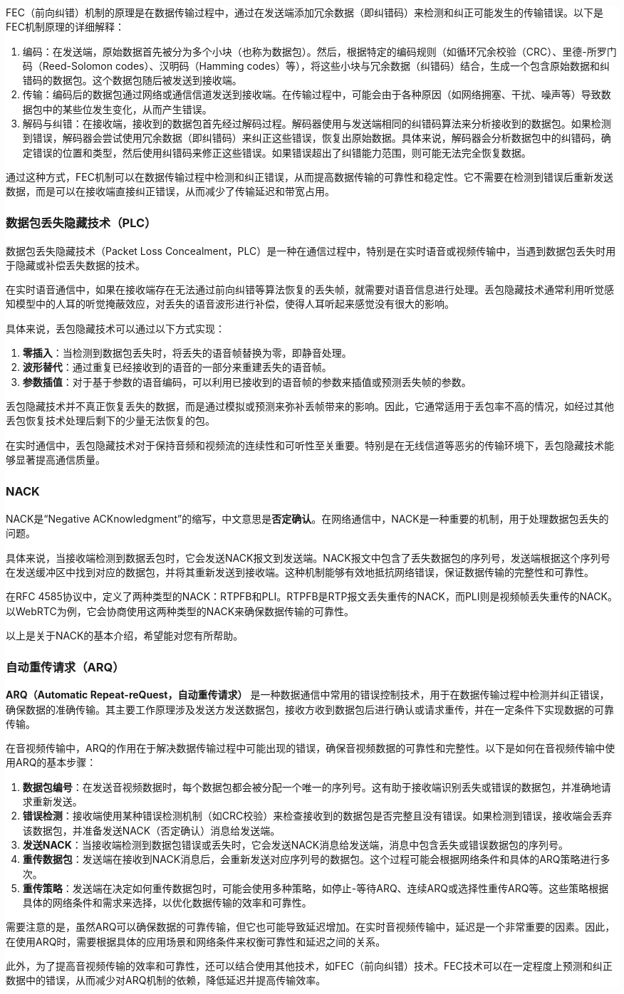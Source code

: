 FEC（前向纠错）机制的原理是在数据传输过程中，通过在发送端添加冗余数据（即纠错码）来检测和纠正可能发生的传输错误。以下是FEC机制原理的详细解释：

1. 编码：在发送端，原始数据首先被分为多个小块（也称为数据包）。然后，根据特定的编码规则（如循环冗余校验（CRC）、里德-所罗门码（Reed-Solomon codes）、汉明码（Hamming codes）等），将这些小块与冗余数据（纠错码）结合，生成一个包含原始数据和纠错码的数据包。这个数据包随后被发送到接收端。
2. 传输：编码后的数据包通过网络或通信信道发送到接收端。在传输过程中，可能会由于各种原因（如网络拥塞、干扰、噪声等）导致数据包中的某些位发生变化，从而产生错误。
3. 解码与纠错：在接收端，接收到的数据包首先经过解码过程。解码器使用与发送端相同的纠错码算法来分析接收到的数据包。如果检测到错误，解码器会尝试使用冗余数据（即纠错码）来纠正这些错误，恢复出原始数据。具体来说，解码器会分析数据包中的纠错码，确定错误的位置和类型，然后使用纠错码来修正这些错误。如果错误超出了纠错能力范围，则可能无法完全恢复数据。

通过这种方式，FEC机制可以在数据传输过程中检测和纠正错误，从而提高数据传输的可靠性和稳定性。它不需要在检测到错误后重新发送数据，而是可以在接收端直接纠正错误，从而减少了传输延迟和带宽占用。

### 数据包丢失隐藏技术（PLC）

数据包丢失隐藏技术（Packet Loss Concealment，PLC）是一种在通信过程中，特别是在实时语音或视频传输中，当遇到数据包丢失时用于隐藏或补偿丢失数据的技术。

在实时语音通信中，如果在接收端存在无法通过前向纠错等算法恢复的丢失帧，就需要对语音信息进行处理。丢包隐藏技术通常利用听觉感知模型中的人耳的听觉掩蔽效应，对丢失的语音波形进行补偿，使得人耳听起来感觉没有很大的影响。

具体来说，丢包隐藏技术可以通过以下方式实现：

1. **零插入**：当检测到数据包丢失时，将丢失的语音帧替换为零，即静音处理。
2. **波形替代**：通过重复已经接收到的语音的一部分来重建丢失的语音帧。
3. **参数插值**：对于基于参数的语音编码，可以利用已接收到的语音帧的参数来插值或预测丢失帧的参数。

丢包隐藏技术并不真正恢复丢失的数据，而是通过模拟或预测来弥补丢帧带来的影响。因此，它通常适用于丢包率不高的情况，如经过其他丢包恢复技术处理后剩下的少量无法恢复的包。

在实时通信中，丢包隐藏技术对于保持音频和视频流的连续性和可听性至关重要。特别是在无线信道等恶劣的传输环境下，丢包隐藏技术能够显著提高通信质量。

### NACK

NACK是“Negative ACKnowledgment”的缩写，中文意思是**否定确认**。在网络通信中，NACK是一种重要的机制，用于处理数据包丢失的问题。

具体来说，当接收端检测到数据丢包时，它会发送NACK报文到发送端。NACK报文中包含了丢失数据包的序列号，发送端根据这个序列号在发送缓冲区中找到对应的数据包，并将其重新发送到接收端。这种机制能够有效地抵抗网络错误，保证数据传输的完整性和可靠性。

在RFC 4585协议中，定义了两种类型的NACK：RTPFB和PLI。RTPFB是RTP报文丢失重传的NACK，而PLI则是视频帧丢失重传的NACK。以WebRTC为例，它会协商使用这两种类型的NACK来确保数据传输的可靠性。

以上是关于NACK的基本介绍，希望能对您有所帮助。

### 自动重传请求（ARQ）

**ARQ（Automatic Repeat-reQuest，自动重传请求）** 是一种数据通信中常用的错误控制技术，用于在数据传输过程中检测并纠正错误，确保数据的准确传输。其主要工作原理涉及发送方发送数据包，接收方收到数据包后进行确认或请求重传，并在一定条件下实现数据的可靠传输。

在音视频传输中，ARQ的作用在于解决数据传输过程中可能出现的错误，确保音视频数据的可靠性和完整性。以下是如何在音视频传输中使用ARQ的基本步骤：

1. **数据包编号**：在发送音视频数据时，每个数据包都会被分配一个唯一的序列号。这有助于接收端识别丢失或错误的数据包，并准确地请求重新发送。
2. **错误检测**：接收端使用某种错误检测机制（如CRC校验）来检查接收到的数据包是否完整且没有错误。如果检测到错误，接收端会丢弃该数据包，并准备发送NACK（否定确认）消息给发送端。
3. **发送NACK**：当接收端检测到数据包错误或丢失时，它会发送NACK消息给发送端，消息中包含丢失或错误数据包的序列号。
4. **重传数据包**：发送端在接收到NACK消息后，会重新发送对应序列号的数据包。这个过程可能会根据网络条件和具体的ARQ策略进行多次。
5. **重传策略**：发送端在决定如何重传数据包时，可能会使用多种策略，如停止-等待ARQ、连续ARQ或选择性重传ARQ等。这些策略根据具体的网络条件和需求来选择，以优化数据传输的效率和可靠性。

需要注意的是，虽然ARQ可以确保数据的可靠传输，但它也可能导致延迟增加。在实时音视频传输中，延迟是一个非常重要的因素。因此，在使用ARQ时，需要根据具体的应用场景和网络条件来权衡可靠性和延迟之间的关系。

此外，为了提高音视频传输的效率和可靠性，还可以结合使用其他技术，如FEC（前向纠错）技术。FEC技术可以在一定程度上预测和纠正数据中的错误，从而减少对ARQ机制的依赖，降低延迟并提高传输效率。







